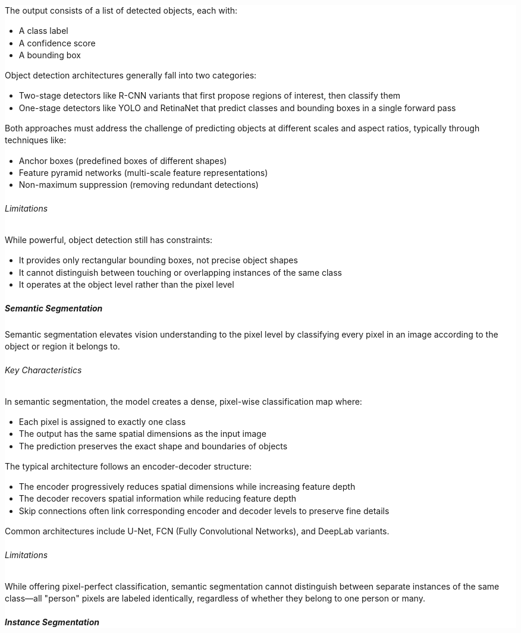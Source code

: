The output consists of a list of detected objects, each with:

- A class label
- A confidence score
- A bounding box

Object detection architectures generally fall into two categories:

- Two-stage detectors like R-CNN variants that first propose regions of interest, then classify them
- One-stage detectors like YOLO and RetinaNet that predict classes and bounding boxes in a single forward pass

Both approaches must address the challenge of predicting objects at different scales and aspect ratios, typically
through techniques like:

- Anchor boxes (predefined boxes of different shapes)
- Feature pyramid networks (multi-scale feature representations)
- Non-maximum suppression (removing redundant detections)

###### Limitations

While powerful, object detection still has constraints:

- It provides only rectangular bounding boxes, not precise object shapes
- It cannot distinguish between touching or overlapping instances of the same class
- It operates at the object level rather than the pixel level

##### Semantic Segmentation

Semantic segmentation elevates vision understanding to the pixel level by classifying every pixel in an image according
to the object or region it belongs to.

###### Key Characteristics

In semantic segmentation, the model creates a dense, pixel-wise classification map where:

- Each pixel is assigned to exactly one class
- The output has the same spatial dimensions as the input image
- The prediction preserves the exact shape and boundaries of objects

The typical architecture follows an encoder-decoder structure:

- The encoder progressively reduces spatial dimensions while increasing feature depth
- The decoder recovers spatial information while reducing feature depth
- Skip connections often link corresponding encoder and decoder levels to preserve fine details

Common architectures include U-Net, FCN (Fully Convolutional Networks), and DeepLab variants.

###### Limitations

While offering pixel-perfect classification, semantic segmentation cannot distinguish between separate instances of the
same class—all "person" pixels are labeled identically, regardless of whether they belong to one person or many.

##### Instance Segmentation
